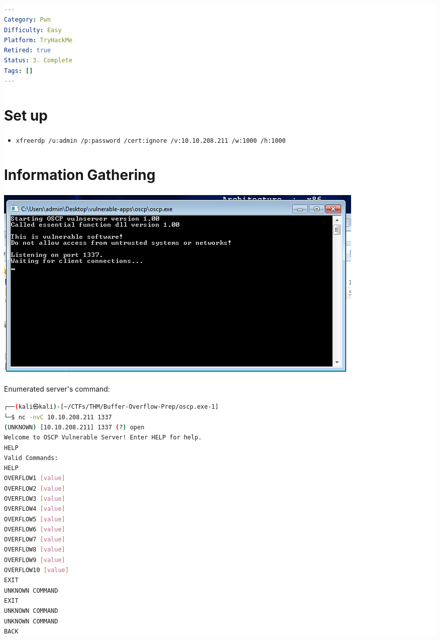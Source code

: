 ```yaml
---
Category: Pwn
Difficulty: Easy
Platform: TryHackMe
Retired: true
Status: 3. Complete
Tags: []
---
```

# Set up

- `xfreerdp /u:admin /p:password /cert:ignore /v:10.10.208.211 /w:1000 /h:1000`

# Information Gathering

![Pasted image 20210502171524.png](../../zzz_res/attachments/Pasted_image_20210502171524.png)

Enumerated server's command:

```bash
┌──(kali㉿kali)-[~/CTFs/THM/Buffer-Overflow-Prep/oscp.exe-1]
└─$ nc -nvC 10.10.208.211 1337
(UNKNOWN) [10.10.208.211] 1337 (?) open
Welcome to OSCP Vulnerable Server! Enter HELP for help.
HELP
Valid Commands:
HELP
OVERFLOW1 [value]
OVERFLOW2 [value]
OVERFLOW3 [value]
OVERFLOW4 [value]
OVERFLOW5 [value]
OVERFLOW6 [value]
OVERFLOW7 [value]
OVERFLOW8 [value]
OVERFLOW9 [value]
OVERFLOW10 [value]
EXIT
UNKNOWN COMMAND
EXIT
UNKNOWN COMMAND
UNKNOWN COMMAND
BACK
```